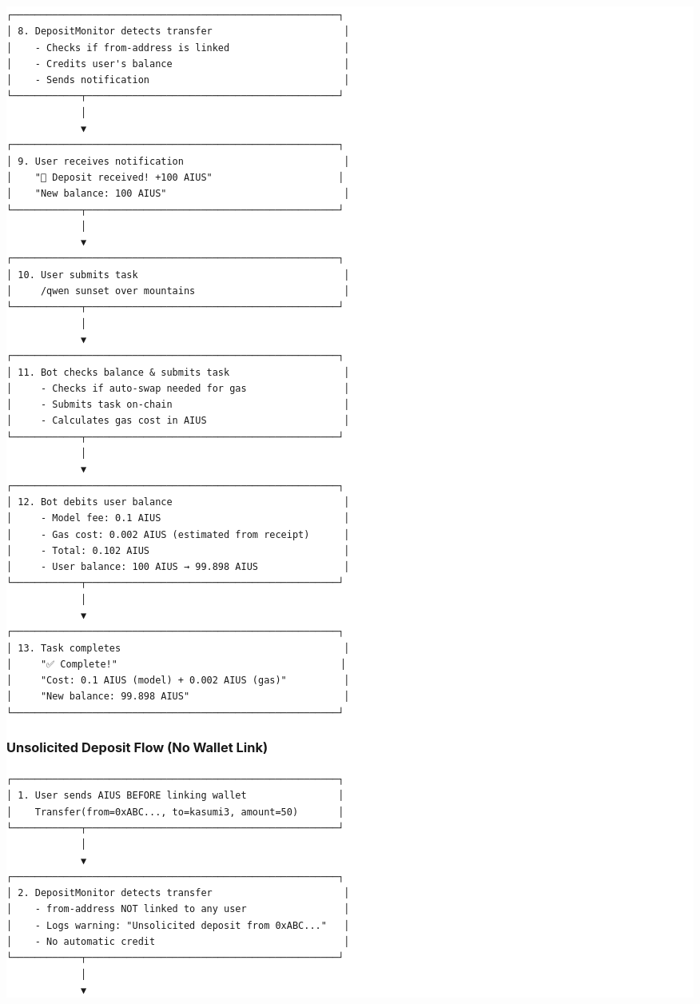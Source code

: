 ```
┌─────────────────────────────────────────────────────────┐
│ 8. DepositMonitor detects transfer                       │
│    - Checks if from-address is linked                    │
│    - Credits user's balance                              │
│    - Sends notification                                  │
└────────────┬────────────────────────────────────────────┘
             │
             ▼
┌─────────────────────────────────────────────────────────┐
│ 9. User receives notification                            │
│    "🎉 Deposit received! +100 AIUS"                      │
│    "New balance: 100 AIUS"                               │
└────────────┬────────────────────────────────────────────┘
             │
             ▼
┌─────────────────────────────────────────────────────────┐
│ 10. User submits task                                    │
│     /qwen sunset over mountains                          │
└────────────┬────────────────────────────────────────────┘
             │
             ▼
┌─────────────────────────────────────────────────────────┐
│ 11. Bot checks balance & submits task                    │
│     - Checks if auto-swap needed for gas                 │
│     - Submits task on-chain                              │
│     - Calculates gas cost in AIUS                        │
└────────────┬────────────────────────────────────────────┘
             │
             ▼
┌─────────────────────────────────────────────────────────┐
│ 12. Bot debits user balance                              │
│     - Model fee: 0.1 AIUS                                │
│     - Gas cost: 0.002 AIUS (estimated from receipt)      │
│     - Total: 0.102 AIUS                                  │
│     - User balance: 100 AIUS → 99.898 AIUS               │
└────────────┬────────────────────────────────────────────┘
             │
             ▼
┌─────────────────────────────────────────────────────────┐
│ 13. Task completes                                       │
│     "✅ Complete!"                                       │
│     "Cost: 0.1 AIUS (model) + 0.002 AIUS (gas)"          │
│     "New balance: 99.898 AIUS"                           │
└─────────────────────────────────────────────────────────┘
```

### Unsolicited Deposit Flow (No Wallet Link)

```
┌─────────────────────────────────────────────────────────┐
│ 1. User sends AIUS BEFORE linking wallet                │
│    Transfer(from=0xABC..., to=kasumi3, amount=50)       │
└────────────┬────────────────────────────────────────────┘
             │
             ▼
┌─────────────────────────────────────────────────────────┐
│ 2. DepositMonitor detects transfer                       │
│    - from-address NOT linked to any user                 │
│    - Logs warning: "Unsolicited deposit from 0xABC..."   │
│    - No automatic credit                                 │
└────────────┬────────────────────────────────────────────┘
             │
             ▼
```